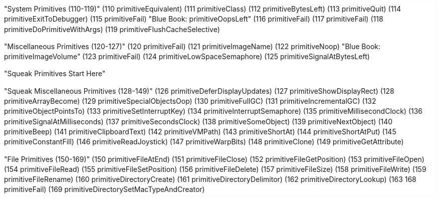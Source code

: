 "System Primitives (110-119)"
(110 primitiveEquivalent)
(111 primitiveClass)
(112 primitiveBytesLeft)
(113 primitiveQuit)
(114 primitiveExitToDebugger)
(115 primitiveFail)    "Blue Book: primitiveOopsLeft"
(116 primitiveFail)
(117 primitiveFail)
(118 primitiveDoPrimitiveWithArgs)
(119 primitiveFlushCacheSelective)

"Miscellaneous Primitives (120-127)"
(120 primitiveFail)
(121 primitiveImageName)
(122 primitiveNoop)    "Blue Book: primitiveImageVolume"
(123 primitiveFail)
(124 primitiveLowSpaceSemaphore)
(125 primitiveSignalAtBytesLeft)

"Squeak Primitives Start Here"

"Squeak Miscellaneous Primitives (128-149)"
(126 primitiveDeferDisplayUpdates)
(127 primitiveShowDisplayRect)
(128 primitiveArrayBecome)
(129 primitiveSpecialObjectsOop)
(130 primitiveFullGC)
(131 primitiveIncrementalGC)
(132 primitiveObjectPointsTo)
(133 primitiveSetInterruptKey)
(134 primitiveInterruptSemaphore)
(135 primitiveMillisecondClock)
(136 primitiveSignalAtMilliseconds)
(137 primitiveSecondsClock)
(138 primitiveSomeObject)
(139 primitiveNextObject)
(140 primitiveBeep)
(141 primitiveClipboardText)
(142 primitiveVMPath)
(143 primitiveShortAt)
(144 primitiveShortAtPut)
(145 primitiveConstantFill)
(146 primitiveReadJoystick)
(147 primitiveWarpBits)
(148 primitiveClone)
(149 primitiveGetAttribute)

"File Primitives (150-169)"
(150 primitiveFileAtEnd)
(151 primitiveFileClose)
(152 primitiveFileGetPosition)
(153 primitiveFileOpen)
(154 primitiveFileRead)
(155 primitiveFileSetPosition)
(156 primitiveFileDelete)
(157 primitiveFileSize)
(158 primitiveFileWrite)
(159 primitiveFileRename)
(160 primitiveDirectoryCreate)
(161 primitiveDirectoryDelimitor)
(162 primitiveDirectoryLookup)
(163 168 primitiveFail)
(169 primitiveDirectorySetMacTypeAndCreator)

